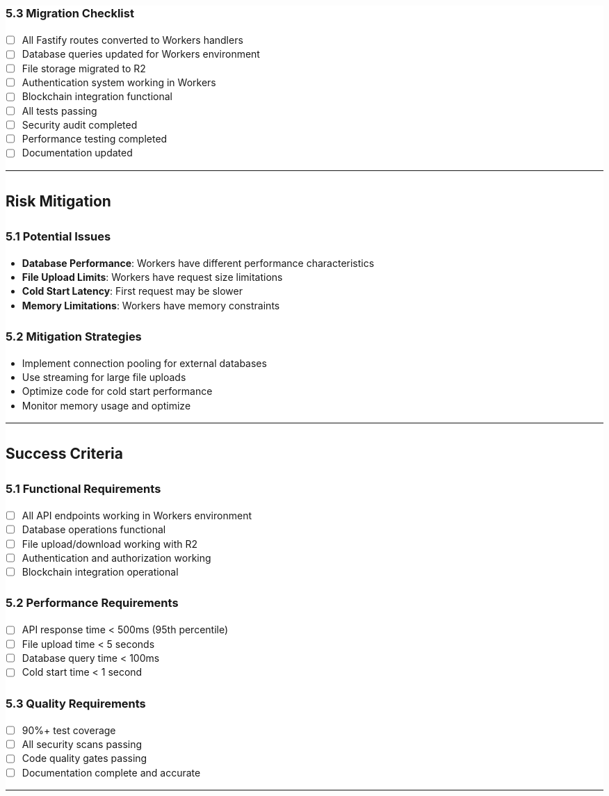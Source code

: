 ### 5.3 Migration Checklist
- [ ] All Fastify routes converted to Workers handlers
- [ ] Database queries updated for Workers environment
- [ ] File storage migrated to R2
- [ ] Authentication system working in Workers
- [ ] Blockchain integration functional
- [ ] All tests passing
- [ ] Security audit completed
- [ ] Performance testing completed
- [ ] Documentation updated

---

## Risk Mitigation

### 5.1 Potential Issues
- **Database Performance**: Workers have different performance characteristics
- **File Upload Limits**: Workers have request size limitations
- **Cold Start Latency**: First request may be slower
- **Memory Limitations**: Workers have memory constraints

### 5.2 Mitigation Strategies
- Implement connection pooling for external databases
- Use streaming for large file uploads
- Optimize code for cold start performance
- Monitor memory usage and optimize

---

## Success Criteria

### 5.1 Functional Requirements
- [ ] All API endpoints working in Workers environment
- [ ] Database operations functional
- [ ] File upload/download working with R2
- [ ] Authentication and authorization working
- [ ] Blockchain integration operational

### 5.2 Performance Requirements
- [ ] API response time < 500ms (95th percentile)
- [ ] File upload time < 5 seconds
- [ ] Database query time < 100ms
- [ ] Cold start time < 1 second

### 5.3 Quality Requirements
- [ ] 90%+ test coverage
- [ ] All security scans passing
- [ ] Code quality gates passing
- [ ] Documentation complete and accurate

---